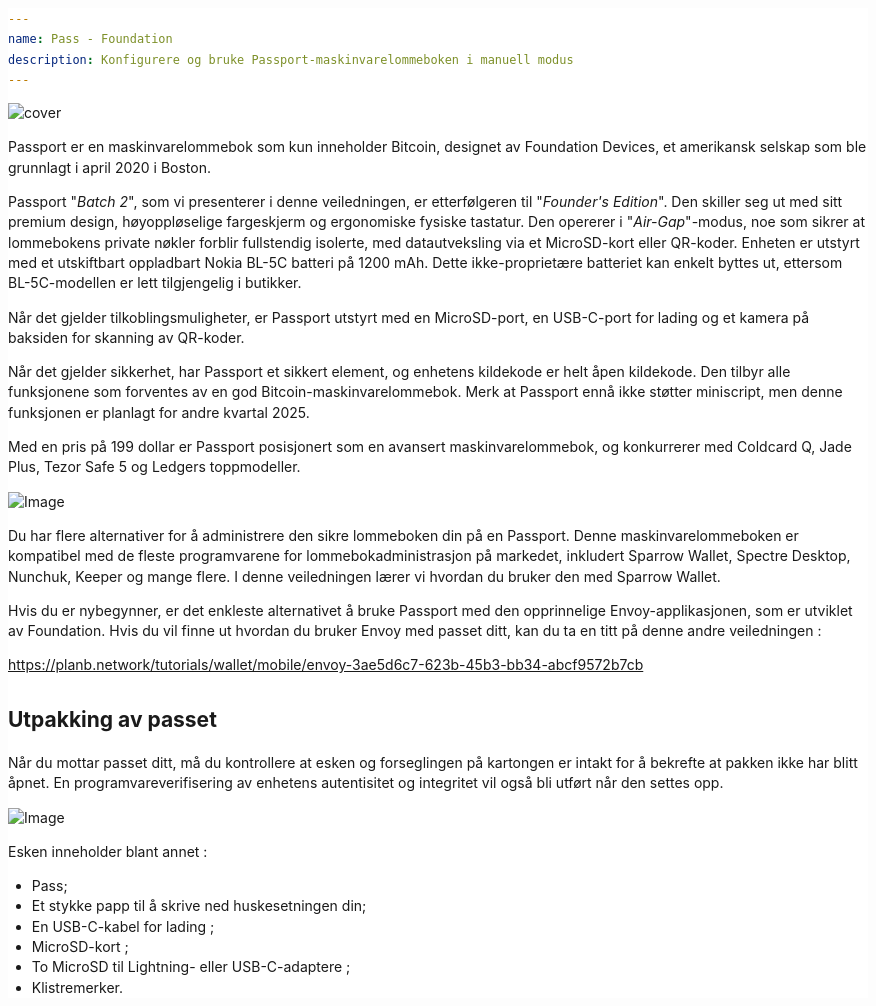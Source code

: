 ```yaml
---
name: Pass - Foundation
description: Konfigurere og bruke Passport-maskinvarelommeboken i manuell modus
---
```

![cover](assets/cover.webp)

Passport er en maskinvarelommebok som kun inneholder Bitcoin, designet av Foundation Devices, et amerikansk selskap som ble grunnlagt i april 2020 i Boston.

Passport "*Batch 2*", som vi presenterer i denne veiledningen, er etterfølgeren til "*Founder's Edition*". Den skiller seg ut med sitt premium design, høyoppløselige fargeskjerm og ergonomiske fysiske tastatur. Den opererer i "*Air-Gap*"-modus, noe som sikrer at lommebokens private nøkler forblir fullstendig isolerte, med datautveksling via et MicroSD-kort eller QR-koder. Enheten er utstyrt med et utskiftbart oppladbart Nokia BL-5C batteri på 1200 mAh. Dette ikke-proprietære batteriet kan enkelt byttes ut, ettersom BL-5C-modellen er lett tilgjengelig i butikker.

Når det gjelder tilkoblingsmuligheter, er Passport utstyrt med en MicroSD-port, en USB-C-port for lading og et kamera på baksiden for skanning av QR-koder.

Når det gjelder sikkerhet, har Passport et sikkert element, og enhetens kildekode er helt åpen kildekode. Den tilbyr alle funksjonene som forventes av en god Bitcoin-maskinvarelommebok. Merk at Passport ennå ikke støtter miniscript, men denne funksjonen er planlagt for andre kvartal 2025.

Med en pris på 199 dollar er Passport posisjonert som en avansert maskinvarelommebok, og konkurrerer med Coldcard Q, Jade Plus, Tezor Safe 5 og Ledgers toppmodeller.

![Image](assets/fr/01.webp)

Du har flere alternativer for å administrere den sikre lommeboken din på en Passport. Denne maskinvarelommeboken er kompatibel med de fleste programvarene for lommebokadministrasjon på markedet, inkludert Sparrow Wallet, Spectre Desktop, Nunchuk, Keeper og mange flere. I denne veiledningen lærer vi hvordan du bruker den med Sparrow Wallet.

Hvis du er nybegynner, er det enkleste alternativet å bruke Passport med den opprinnelige Envoy-applikasjonen, som er utviklet av Foundation. Hvis du vil finne ut hvordan du bruker Envoy med passet ditt, kan du ta en titt på denne andre veiledningen :

https://planb.network/tutorials/wallet/mobile/envoy-3ae5d6c7-623b-45b3-bb34-abcf9572b7cb

## Utpakking av passet

Når du mottar passet ditt, må du kontrollere at esken og forseglingen på kartongen er intakt for å bekrefte at pakken ikke har blitt åpnet. En programvareverifisering av enhetens autentisitet og integritet vil også bli utført når den settes opp.

![Image](assets/fr/02.webp)

Esken inneholder blant annet :


- Pass;
- Et stykke papp til å skrive ned huskesetningen din;
- En USB-C-kabel for lading ;
- MicroSD-kort ;
- To MicroSD til Lightning- eller USB-C-adaptere ;
- Klistremerker.
